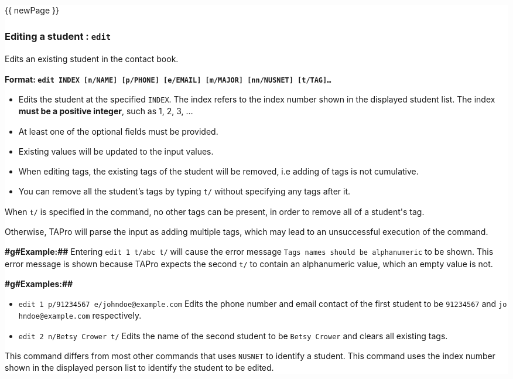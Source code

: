 </box>

{{ newPage }}

### <i class="fa-solid fa-user-pen"></i> Editing a student : `edit`

Edits an existing student in the contact book.

<box type="definition" icon=":fa-solid-spell-check:" light>

**Format: `edit INDEX [n/NAME] [p/PHONE] [e/EMAIL] [m/MAJOR] [nn/NUSNET] [t/TAG]…​`**
</box>

* Edits the student at the specified `INDEX`. The index refers to the index number shown in the displayed student list. The index **must be a positive integer**, such as 1, 2, 3, …​

* At least one of the optional fields must be provided.

* Existing values will be updated to the input values.

* When editing tags, the existing tags of the student will be removed, i.e adding of tags is not cumulative.

* You can remove all the student’s tags by typing `t/` without
  specifying any tags after it.

<box type="warning" light>

When `t/` is specified in the command, no other tags can be present, in order to remove all of a student's tag. 

Otherwise, TAPro will parse the input as adding multiple tags, which may lead to an unsuccessful execution of the command.

<box type="success" light>

**#g#Example:##** Entering `edit 1 t/abc t/` will cause the error message `Tags names should be alphanumeric` to be shown. This error message is shown because TAPro expects the second `t/` to contain an alphanumeric value, which an empty value is not.
</box>
</box>

<box type="success" light>

**#g#Examples:##**

*  `edit 1 p/91234567 e/johndoe@example.com` Edits the phone number and email contact of the first student to be `91234567` and `johndoe@example.com` respectively.

*  `edit 2 n/Betsy Crower t/` Edits the name of the second student to be `Betsy Crower` and clears all existing tags.
   </box>
   <box type="info" light>

This command differs from most other commands that uses `NUSNET` to identify a student. This command uses the index number shown in the displayed person list to identify the student to be edited.
</box>

<box type="success" light>
